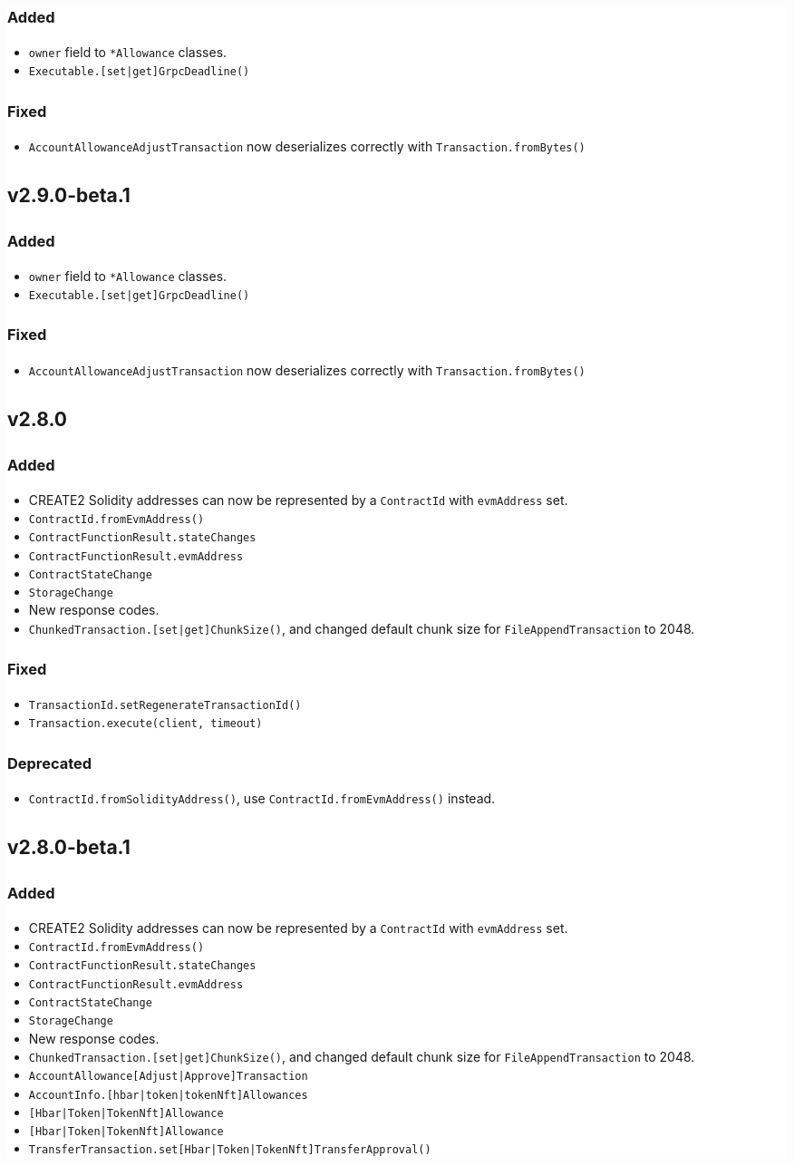 ### Added

* `owner` field to `*Allowance` classes.
* `Executable.[set|get]GrpcDeadline()`

### Fixed

* `AccountAllowanceAdjustTransaction` now deserializes correctly with `Transaction.fromBytes()`

## v2.9.0-beta.1

### Added

* `owner` field to `*Allowance` classes.
* `Executable.[set|get]GrpcDeadline()`

### Fixed

* `AccountAllowanceAdjustTransaction` now deserializes correctly with `Transaction.fromBytes()`

## v2.8.0

### Added

* CREATE2 Solidity addresses can now be represented by a `ContractId` with `evmAddress` set.
* `ContractId.fromEvmAddress()`
* `ContractFunctionResult.stateChanges`
* `ContractFunctionResult.evmAddress`
* `ContractStateChange`
* `StorageChange`
* New response codes.
* `ChunkedTransaction.[set|get]ChunkSize()`, and changed default chunk size for `FileAppendTransaction` to 2048.

### Fixed

* `TransactionId.setRegenerateTransactionId()`
* `Transaction.execute(client, timeout)`

### Deprecated

* `ContractId.fromSolidityAddress()`, use `ContractId.fromEvmAddress()` instead.

## v2.8.0-beta.1

### Added

* CREATE2 Solidity addresses can now be represented by a `ContractId` with `evmAddress` set.
* `ContractId.fromEvmAddress()`
* `ContractFunctionResult.stateChanges`
* `ContractFunctionResult.evmAddress`
* `ContractStateChange`
* `StorageChange`
* New response codes.
* `ChunkedTransaction.[set|get]ChunkSize()`, and changed default chunk size for `FileAppendTransaction` to 2048.
* `AccountAllowance[Adjust|Approve]Transaction`
* `AccountInfo.[hbar|token|tokenNft]Allowances`
* `[Hbar|Token|TokenNft]Allowance`
* `[Hbar|Token|TokenNft]Allowance`
* `TransferTransaction.set[Hbar|Token|TokenNft]TransferApproval()`
